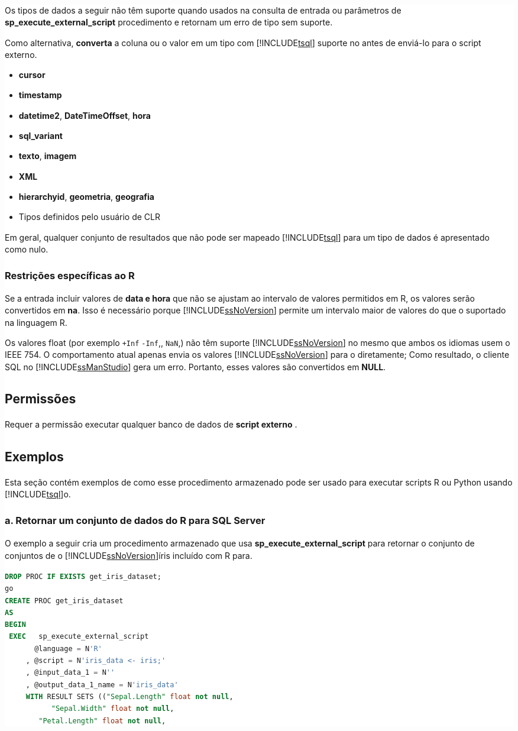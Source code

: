 Os tipos de dados a seguir não têm suporte quando usados na consulta de entrada ou parâmetros de **sp_execute_external_script** procedimento e retornam um erro de tipo sem suporte.  

Como alternativa, **converta** a coluna ou o valor em um tipo com [!INCLUDE[tsql](../../includes/tsql-md.md)] suporte no antes de enviá-lo para o script externo.  
  
-   **cursor**  
  
-   **timestamp**  
  
-   **datetime2**, **DateTimeOffset**, **hora**  
  
-   **sql_variant**  
  
-   **texto**, **imagem**  
  
-   **XML**  
  
-   **hierarchyid**, **geometria**, **geografia**  
  
-   Tipos definidos pelo usuário de CLR

Em geral, qualquer conjunto de resultados que não pode ser mapeado [!INCLUDE[tsql](../../includes/tsql-md.md)] para um tipo de dados é apresentado como nulo.  

### <a name="restrictions-specific-to-r"></a>Restrições específicas ao R

Se a entrada incluir valores de **data e hora** que não se ajustam ao intervalo de valores permitidos em R, os valores serão convertidos em **na**. Isso é necessário porque [!INCLUDE[ssNoVersion](../../includes/ssnoversion-md.md)] permite um intervalo maior de valores do que o suportado na linguagem R.

Os valores float (por exemplo `+Inf` `-Inf`,, `NaN`,) não têm suporte [!INCLUDE[ssNoVersion](../../includes/ssnoversion-md.md)] no mesmo que ambos os idiomas usem o IEEE 754. O comportamento atual apenas envia os valores [!INCLUDE[ssNoVersion](../../includes/ssnoversion-md.md)] para o diretamente; Como resultado, o cliente SQL no [!INCLUDE[ssManStudio](../../includes/ssmanstudio-md.md)] gera um erro. Portanto, esses valores são convertidos em **NULL**.

## <a name="permissions"></a>Permissões

Requer a permissão executar qualquer banco de dados de **script externo** .  

## <a name="examples"></a>Exemplos

Esta seção contém exemplos de como esse procedimento armazenado pode ser usado para executar scripts R ou Python usando [!INCLUDE[tsql](../../includes/tsql-md.md)]o.

### <a name="a-return-an-r-data-set-to-sql-server"></a>a. Retornar um conjunto de dados do R para SQL Server  

O exemplo a seguir cria um procedimento armazenado que usa **sp_execute_external_script** para retornar o conjunto de conjuntos de o [!INCLUDE[ssNoVersion](../../includes/ssnoversion-md.md)]íris incluído com R para.  

```sql
DROP PROC IF EXISTS get_iris_dataset;  
go  
CREATE PROC get_iris_dataset
AS  
BEGIN  
 EXEC   sp_execute_external_script  
       @language = N'R'  
     , @script = N'iris_data <- iris;'
     , @input_data_1 = N''  
     , @output_data_1_name = N'iris_data'
     WITH RESULT SETS (("Sepal.Length" float not null,   
           "Sepal.Width" float not null,  
        "Petal.Length" float not null,   
```